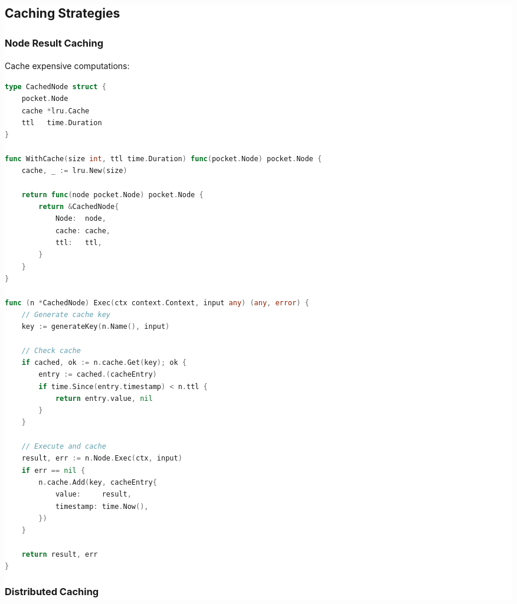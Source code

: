 ## Caching Strategies

### Node Result Caching

Cache expensive computations:

```go
type CachedNode struct {
    pocket.Node
    cache *lru.Cache
    ttl   time.Duration
}

func WithCache(size int, ttl time.Duration) func(pocket.Node) pocket.Node {
    cache, _ := lru.New(size)
    
    return func(node pocket.Node) pocket.Node {
        return &CachedNode{
            Node:  node,
            cache: cache,
            ttl:   ttl,
        }
    }
}

func (n *CachedNode) Exec(ctx context.Context, input any) (any, error) {
    // Generate cache key
    key := generateKey(n.Name(), input)
    
    // Check cache
    if cached, ok := n.cache.Get(key); ok {
        entry := cached.(cacheEntry)
        if time.Since(entry.timestamp) < n.ttl {
            return entry.value, nil
        }
    }
    
    // Execute and cache
    result, err := n.Node.Exec(ctx, input)
    if err == nil {
        n.cache.Add(key, cacheEntry{
            value:     result,
            timestamp: time.Now(),
        })
    }
    
    return result, err
}
```

### Distributed Caching
